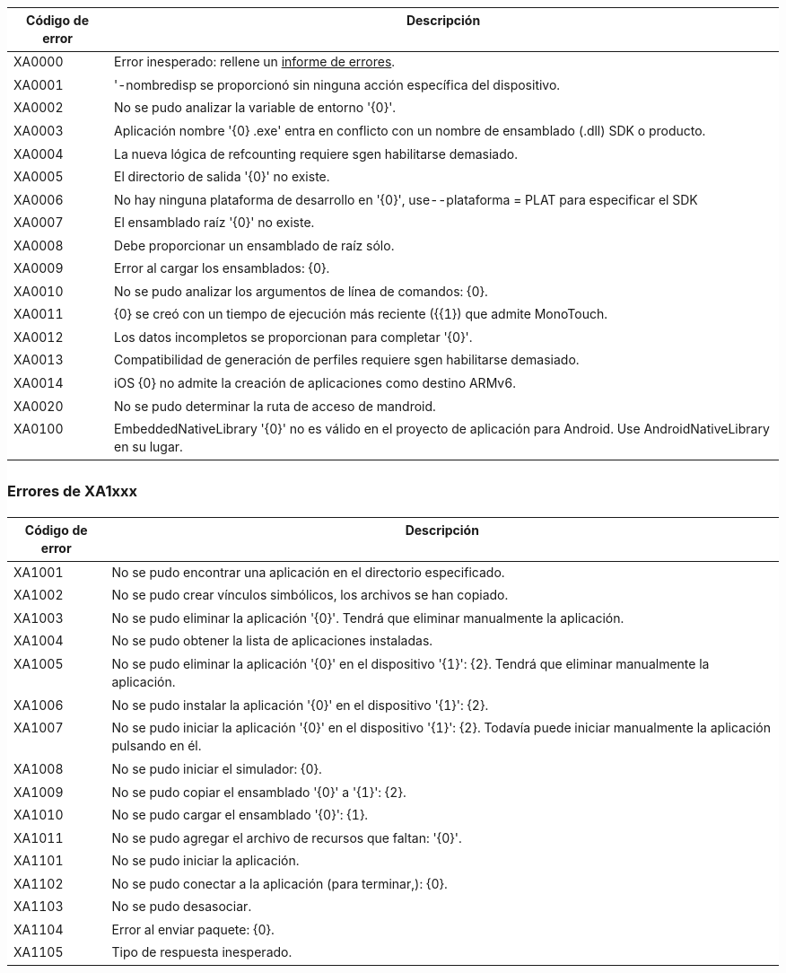 |Código de error|Descripción|
|--- |--- |
|XA0000|Error inesperado: rellene un [informe de errores](http://bugzilla.xamarin.com).|
|XA0001|'-nombredisp se proporcionó sin ninguna acción específica del dispositivo.|
|XA0002|No se pudo analizar la variable de entorno '{0}'.|
|XA0003|Aplicación nombre '{0} .exe' entra en conflicto con un nombre de ensamblado (.dll) SDK o producto.|
|XA0004|La nueva lógica de refcounting requiere sgen habilitarse demasiado.|
|XA0005|El directorio de salida '{0}' no existe.|
|XA0006|No hay ninguna plataforma de desarrollo en '{0}', use--plataforma = PLAT para especificar el SDK|
|XA0007|El ensamblado raíz '{0}' no existe.|
|XA0008|Debe proporcionar un ensamblado de raíz sólo.|
|XA0009|Error al cargar los ensamblados: {0}.|
|XA0010|No se pudo analizar los argumentos de línea de comandos: {0}.|
|XA0011|{0} se creó con un tiempo de ejecución más reciente ({{1}) que admite MonoTouch.|
|XA0012|Los datos incompletos se proporcionan para completar '{0}'.|
|XA0013|Compatibilidad de generación de perfiles requiere sgen habilitarse demasiado.|
|XA0014|iOS {0} no admite la creación de aplicaciones como destino ARMv6.|
|XA0020|No se pudo determinar la ruta de acceso de mandroid.|
|XA0100|EmbeddedNativeLibrary '{0}' no es válido en el proyecto de aplicación para Android. Use AndroidNativeLibrary en su lugar.|

### <a name="xa1xxx-errors"></a>Errores de XA1xxx

|Código de error|Descripción|
|--- |--- |
|XA1001|No se pudo encontrar una aplicación en el directorio especificado.|
|XA1002|No se pudo crear vínculos simbólicos, los archivos se han copiado.|
|XA1003|No se pudo eliminar la aplicación '{0}'. Tendrá que eliminar manualmente la aplicación.|
|XA1004|No se pudo obtener la lista de aplicaciones instaladas.|
|XA1005|No se pudo eliminar la aplicación '{0}' en el dispositivo '{1}': {2}. Tendrá que eliminar manualmente la aplicación.|
|XA1006|No se pudo instalar la aplicación '{0}' en el dispositivo '{1}': {2}.|
|XA1007|No se pudo iniciar la aplicación '{0}' en el dispositivo '{1}': {2}. Todavía puede iniciar manualmente la aplicación pulsando en él.|
|XA1008|No se pudo iniciar el simulador: {0}.|
|XA1009|No se pudo copiar el ensamblado '{0}' a '{1}': {2}.|
|XA1010|No se pudo cargar el ensamblado '{0}': {1}.|
|XA1011|No se pudo agregar el archivo de recursos que faltan: '{0}'.|
|XA1101|No se pudo iniciar la aplicación.|
|XA1102|No se pudo conectar a la aplicación (para terminar,): {0}.|
|XA1103|No se pudo desasociar.|
|XA1104|Error al enviar paquete: {0}.|
|XA1105|Tipo de respuesta inesperado.|